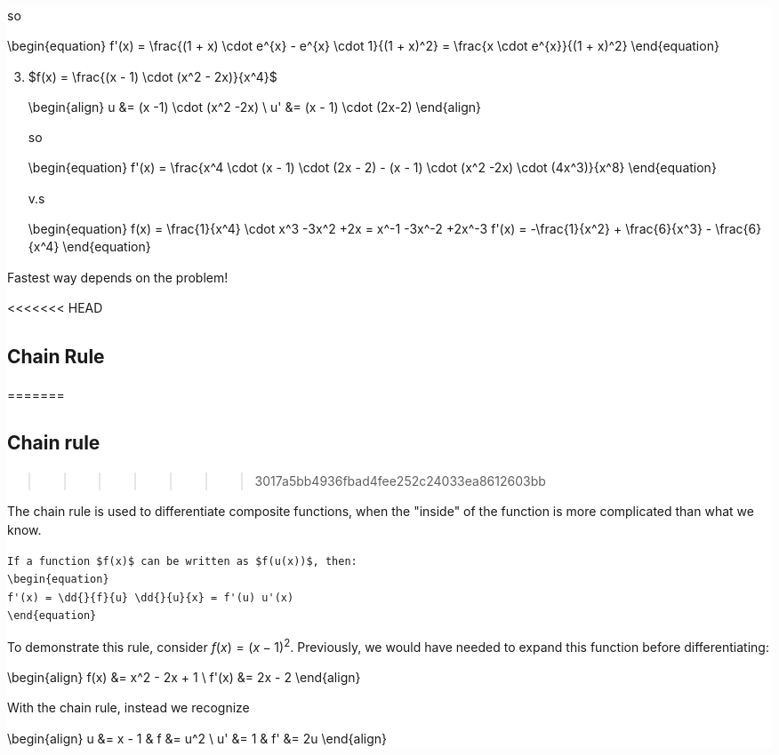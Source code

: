    so

   \begin{equation}
   f'(x) = \frac{(1 + x) \cdot e^{x} - e^{x} \cdot 1}{(1 + x)^2} = \frac{x \cdot e^{x}}{(1 + x)^2}
   \end{equation}

3. $f(x) = \frac{(x - 1) \cdot (x^2 - 2x)}{x^4}$

   \begin{align}
   u &= (x -1) \cdot (x^2 -2x) \\
   u' &= (x - 1) \cdot (2x-2)
   \end{align}

   so

   \begin{equation}
   f'(x) = \frac{x^4 \cdot (x - 1) \cdot (2x - 2) - (x - 1) \cdot (x^2 -2x) \cdot (4x^3)}{x^8}
   \end{equation}

   v.s

   \begin{equation}
   f(x) = \frac{1}{x^4} \cdot x^3 -3x^2 +2x = x^-1 -3x^-2 +2x^-3
   f'(x) = -\frac{1}{x^2} + \frac{6}{x^3} - \frac{6}{x^4}
   \end{equation}

Fastest way depends on the problem!

<<<<<<< HEAD

## Chain Rule
=======
## Chain rule
>>>>>>> 3017a5bb4936fbad4fee252c24033ea8612603bb

The chain rule is used to differentiate composite functions, when the "inside"
of the function is more complicated than what we know.

```{topic} Chain rule
If a function $f(x)$ can be written as $f(u(x))$, then:
\begin{equation}
f'(x) = \dd{}{f}{u} \dd{}{u}{x} = f'(u) u'(x)
\end{equation}
```

To demonstrate this rule, consider $f(x) = (x-1)^2$. Previously, we would have
needed to expand this function before differentiating:

\begin{align}
f(x) &= x^2 - 2x + 1 \\
f'(x) &= 2x - 2
\end{align}

With the chain rule, instead we recognize

\begin{align}
u &= x - 1  &  f &= u^2 \\
u' &= 1  &  f' &= 2u
\end{align}
